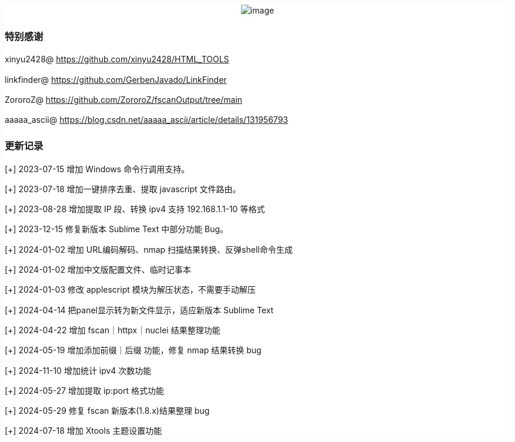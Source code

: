 <p align="center"><img width="300" alt="image" src="https://github.com/chasingboy/appsx/blob/main/assets/xsec.png"></p>

### 特别感谢
xinyu2428@ https://github.com/xinyu2428/HTML_TOOLS

linkfinder@ https://github.com/GerbenJavado/LinkFinder

ZororoZ@ https://github.com/ZororoZ/fscanOutput/tree/main

aaaaa_ascii@ https://blog.csdn.net/aaaaa_ascii/article/details/131956793


### 更新记录
[+] 2023-07-15 增加 Windows 命令行调用支持。

[+] 2023-07-18 增加一键排序去重、提取 javascript 文件路由。

[+] 2023-08-28 增加提取 IP 段、转换 ipv4 支持 192.168.1.1-10 等格式

[+] 2023-12-15 修复新版本 Sublime Text 中部分功能 Bug。

[+] 2024-01-02 增加 URL编码解码、nmap 扫描结果转换、反弹shell命令生成

[+] 2024-01-02 增加中文版配置文件、临时记事本

[+] 2024-01-03 修改 applescript 模块为解压状态，不需要手动解压

[+] 2024-04-14 把panel显示转为新文件显示，适应新版本 Sublime Text

[+] 2024-04-22 增加 fscan｜httpx｜nuclei 结果整理功能

[+] 2024-05-19 增加添加前缀｜后缀 功能，修复 nmap 结果转换 bug

[+] 2024-11-10 增加统计 ipv4 次数功能

[+] 2024-05-27 增加提取 ip:port 格式功能

[+] 2024-05-29 修复 fscan 新版本(1.8.x)结果整理 bug

[+] 2024-07-18 增加 Xtools 主题设置功能
